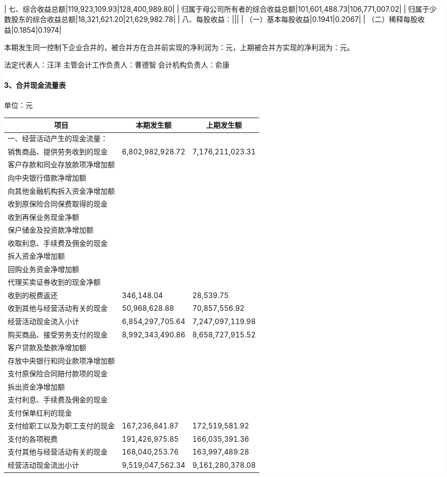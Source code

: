 | 七、综合收益总额|119,923,109.93|128,400,989.80|
| 归属于母公司所有者的综合收益总额|101,601,488.73|106,771,007.02|
| 归属于少数股东的综合收益总额|18,321,621.20|21,629,982.78|
| 八、每股收益：|||
| （一）基本每股收益|0.1941|0.2067|
| （二）稀释每股收益|0.1854|0.1974|  

本期发生同一控制下企业合并的，被合并方在合并前实现的净利润为：元，上期被合并方实现的净利润为：元。  

法定代表人：汪洋                      主管会计工作负责人：曹德智                   会计机构负责人：俞康  

#### 3、合并现金流量表  

单位：元  

| 项目|本期发生额|上期发生额|
| ---|---|---|
| 一、经营活动产生的现金流量：|||
| 销售商品、提供劳务收到的现金|6,802,982,928.72|7,176,211,023.31|
| 客户存款和同业存放款项净增加额|||
| 向中央银行借款净增加额|||
| 向其他金融机构拆入资金净增加额|||
| 收到原保险合同保费取得的现金|||
| 收到再保业务现金净额|||
| 保户储金及投资款净增加额|||
| 收取利息、手续费及佣金的现金|||
| 拆入资金净增加额|||
| 回购业务资金净增加额|||
| 代理买卖证券收到的现金净额|||
| 收到的税费返还|346,148.04|28,539.75|
| 收到其他与经营活动有关的现金|50,968,628.88|70,857,556.92|
| 经营活动现金流入小计|6,854,297,705.64|7,247,097,119.98|
| 购买商品、接受劳务支付的现金|8,992,343,490.86|8,658,727,915.52|
| 客户贷款及垫款净增加额|||
| 存放中央银行和同业款项净增加额|||
| 支付原保险合同赔付款项的现金|||
| 拆出资金净增加额|||
| 支付利息、手续费及佣金的现金|||
| 支付保单红利的现金|||
| 支付给职工以及为职工支付的现金|167,236,841.87|172,519,581.92|
| 支付的各项税费|191,426,975.85|166,035,391.36|
| 支付其他与经营活动有关的现金|168,040,253.76|163,997,489.28|
| 经营活动现金流出小计|9,519,047,562.34|9,161,280,378.08|